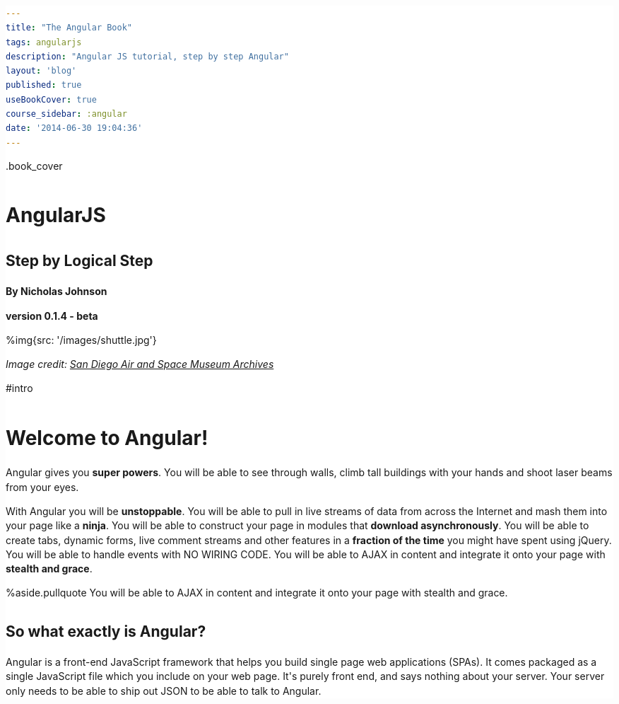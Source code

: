 ```yaml
---
title: "The Angular Book"
tags: angularjs
description: "Angular JS tutorial, step by step Angular"
layout: 'blog'
published: true
useBookCover: true
course_sidebar: :angular
date: '2014-06-30 19:04:36'
---
```


.book_cover


# AngularJS

## Step by Logical Step

**By Nicholas Johnson**

**version 0.1.4 - beta**

%img{src: '/images/shuttle.jpg'}


*Image credit: [San Diego Air and Space Museum Archives](https://www.flickr.com/photos/sdasmarchives/sets/?&page=1)*


#intro


# Welcome to Angular!

Angular gives you **super powers**. You will be able to see through walls, climb tall buildings with your hands and shoot laser beams from your eyes.

With Angular you will be **unstoppable**. You will be able to pull in live streams of data from across the Internet and mash them into your page like a **ninja**. You will be able to construct your page in modules that **download asynchronously**. You will be able to create tabs, dynamic forms, live comment streams and other features in a **fraction of the time** you might have spent using jQuery. You will be able to handle events with NO WIRING CODE. You will be able to AJAX in content and integrate it onto your page with **stealth and grace**.

%aside.pullquote
You will be able to AJAX in content and integrate it onto your page with stealth and grace.



## So what exactly is Angular?

Angular is a front-end JavaScript framework that helps you build single page web applications (SPAs). It comes packaged as a single JavaScript file which you include on your web page. It's purely front end, and says nothing about your server. Your server only needs to be able to ship out JSON to be able to talk to Angular.
